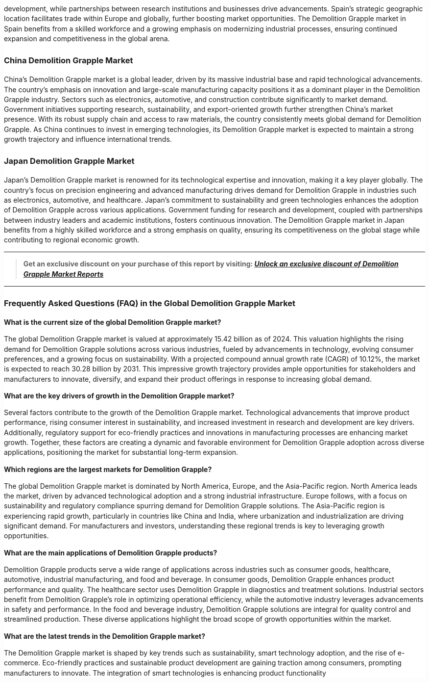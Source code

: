 development, while partnerships between research institutions and businesses drive advancements. Spain&rsquo;s strategic geographic location facilitates trade within Europe and globally, further boosting market opportunities. The Demolition Grapple market in Spain benefits from a skilled workforce and a growing emphasis on modernizing industrial processes, ensuring continued expansion and competitiveness in the global arena.</p><h3>China Demolition Grapple Market</h3><p>China&rsquo;s Demolition Grapple market is a global leader, driven by its massive industrial base and rapid technological advancements. The country&rsquo;s emphasis on innovation and large-scale manufacturing capacity positions it as a dominant player in the Demolition Grapple industry. Sectors such as electronics, automotive, and construction contribute significantly to market demand. Government initiatives supporting research, sustainability, and export-oriented growth further strengthen China&rsquo;s market presence. With its robust supply chain and access to raw materials, the country consistently meets global demand for Demolition Grapple. As China continues to invest in emerging technologies, its Demolition Grapple market is expected to maintain a strong growth trajectory and influence international trends.</p><h3>Japan Demolition Grapple Market</h3><p>Japan&rsquo;s Demolition Grapple market is renowned for its technological expertise and innovation, making it a key player globally. The country&rsquo;s focus on precision engineering and advanced manufacturing drives demand for Demolition Grapple in industries such as electronics, automotive, and healthcare. Japan&rsquo;s commitment to sustainability and green technologies enhances the adoption of Demolition Grapple across various applications. Government funding for research and development, coupled with partnerships between industry leaders and academic institutions, fosters continuous innovation. The Demolition Grapple market in Japan benefits from a highly skilled workforce and a strong emphasis on quality, ensuring its competitiveness on the global stage while contributing to regional economic growth.</p><hr /><blockquote><p><strong>Get an exclusive discount on your purchase of this report by visiting: <em><a href="://marketresearchpulse.com/ask-for-discount/70860?utm_source=Github&amp;utm_medium=021">Unlock an exclusive discount of Demolition Grapple Market Reports</a></em>&nbsp;</strong></p></blockquote><hr /><h3>Frequently Asked Questions (FAQ) in the Global Demolition Grapple Market</h3><p><strong>What is the current size of the global Demolition Grapple market?</strong></p><p>The global Demolition Grapple market is valued at approximately 15.42 billion as of 2024. This valuation highlights the rising demand for Demolition Grapple solutions across various industries, fueled by advancements in technology, evolving consumer preferences, and a growing focus on sustainability. With a projected compound annual growth rate (CAGR) of 10.12%, the market is expected to reach 30.28 billion by 2031. This impressive growth trajectory provides ample opportunities for stakeholders and manufacturers to innovate, diversify, and expand their product offerings in response to increasing global demand.</p><p><strong>What are the key drivers of growth in the Demolition Grapple market?</strong></p><p>Several factors contribute to the growth of the Demolition Grapple market. Technological advancements that improve product performance, rising consumer interest in sustainability, and increased investment in research and development are key drivers. Additionally, regulatory support for eco-friendly practices and innovations in manufacturing processes are enhancing market growth. Together, these factors are creating a dynamic and favorable environment for Demolition Grapple adoption across diverse applications, positioning the market for substantial long-term expansion.</p><p><strong>Which regions are the largest markets for Demolition Grapple?</strong></p><p>The global Demolition Grapple market is dominated by North America, Europe, and the Asia-Pacific region. North America leads the market, driven by advanced technological adoption and a strong industrial infrastructure. Europe follows, with a focus on sustainability and regulatory compliance spurring demand for Demolition Grapple solutions. The Asia-Pacific region is experiencing rapid growth, particularly in countries like China and India, where urbanization and industrialization are driving significant demand. For manufacturers and investors, understanding these regional trends is key to leveraging growth opportunities.</p><p><strong>What are the main applications of Demolition Grapple products?</strong></p><p>Demolition Grapple products serve a wide range of applications across industries such as consumer goods, healthcare, automotive, industrial manufacturing, and food and beverage. In consumer goods, Demolition Grapple enhances product performance and quality. The healthcare sector uses Demolition Grapple in diagnostics and treatment solutions. Industrial sectors benefit from Demolition Grapple&rsquo;s role in optimizing operational efficiency, while the automotive industry leverages advancements in safety and performance. In the food and beverage industry, Demolition Grapple solutions are integral for quality control and streamlined production. These diverse applications highlight the broad scope of growth opportunities within the market.</p><p><strong>What are the latest trends in the Demolition Grapple market?</strong></p><p>The Demolition Grapple market is shaped by key trends such as sustainability, smart technology adoption, and the rise of e-commerce. Eco-friendly practices and sustainable product development are gaining traction among consumers, prompting manufacturers to innovate. The integration of smart technologies is enhancing product functionality
